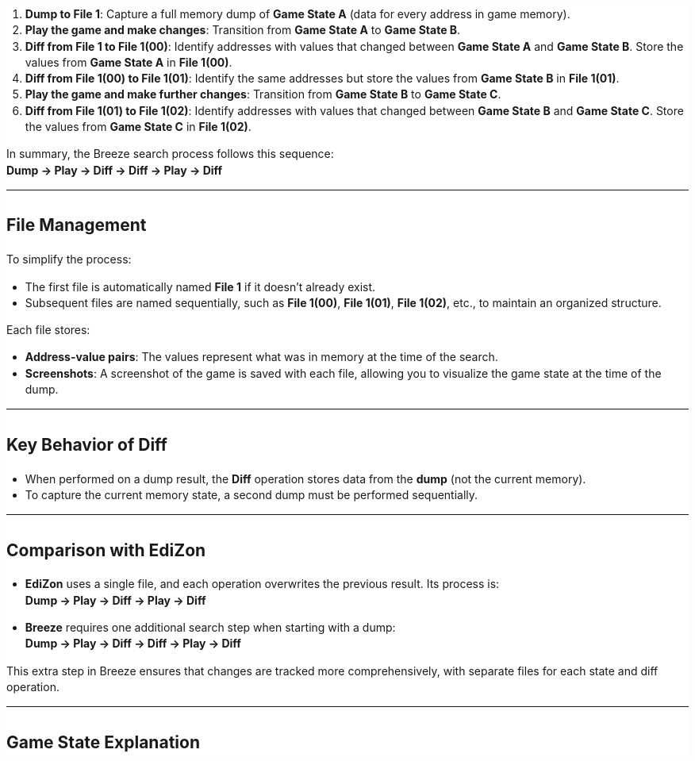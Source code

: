 1. **Dump to File 1**: Capture a full memory dump of **Game State A** (data for every address in game memory).
2. **Play the game and make changes**: Transition from **Game State A** to **Game State B**.
3. **Diff from File 1 to File 1(00)**: Identify addresses with values that changed between **Game State A** and **Game State B**. Store the values from **Game State A** in **File 1(00)**.
4. **Diff from File 1(00) to File 1(01)**: Identify the same addresses but store the values from **Game State B** in **File 1(01)**.
5. **Play the game and make further changes**: Transition from **Game State B** to **Game State C**.
6. **Diff from File 1(01) to File 1(02)**: Identify addresses with values that changed between **Game State B** and **Game State C**. Store the values from **Game State C** in **File 1(02)**.

In summary, the Breeze search process follows this sequence:  
**Dump → Play → Diff → Diff → Play → Diff**

---

## File Management

To simplify the process:
- The first file is automatically named **File 1** if it doesn’t already exist.
- Subsequent files are named sequentially, such as **File 1(00)**, **File 1(01)**, **File 1(02)**, etc., to maintain an organized structure.

Each file stores:
- **Address-value pairs**: The values represent what was in memory at the time of the search.
- **Screenshots**: A screenshot of the game is saved with each file, allowing you to visualize the game state at the time of the dump.

---

## Key Behavior of Diff

- When performed on a dump result, the **Diff** operation stores data from the **dump** (not the current memory).
- To capture the current memory state, a second dump must be performed sequentially.

---

## Comparison with EdiZon

- **EdiZon** uses a single file, and each operation overwrites the previous result. Its process is:  
  **Dump → Play → Diff → Play → Diff**

- **Breeze** requires one additional search step when starting with a dump:  
  **Dump → Play → Diff → Diff → Play → Diff**

This extra step in Breeze ensures that changes are tracked more comprehensively, with separate files for each state and diff operation.

---

## Game State Explanation
